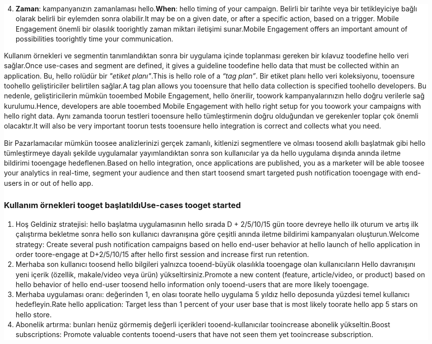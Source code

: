 4. <span data-ttu-id="e8f93-125">**Zaman**: kampanyanızın zamanlaması hello.</span><span class="sxs-lookup"><span data-stu-id="e8f93-125">**When**: hello timing of your campaign.</span></span> <span data-ttu-id="e8f93-126">Belirli bir tarihte veya bir tetikleyiciye bağlı olarak belirli bir eylemden sonra olabilir.</span><span class="sxs-lookup"><span data-stu-id="e8f93-126">It may be on a given date, or after a specific action, based on a trigger.</span></span> <span data-ttu-id="e8f93-127">Mobile Engagement önemli bir olasılık toorightly zaman miktarı iletişimi sunar.</span><span class="sxs-lookup"><span data-stu-id="e8f93-127">Mobile Engagement offers an important amount of possibilities toorightly time your communication.</span></span>

<span data-ttu-id="e8f93-128">Kullanım örnekleri ve segmentin tanımlandıktan sonra bir uygulama içinde toplanması gereken bir kılavuz toodefine hello veri sağlar.</span><span class="sxs-lookup"><span data-stu-id="e8f93-128">Once use-cases and segment are defined, it gives a guideline toodefine hello data that must be collected within an application.</span></span> <span data-ttu-id="e8f93-129">Bu, hello rolüdür bir *"etiket planı"*.</span><span class="sxs-lookup"><span data-stu-id="e8f93-129">This is hello role of a *“tag plan”*.</span></span> <span data-ttu-id="e8f93-130">Bir etiket planı hello veri koleksiyonu, tooensure toohello geliştiriciler belirtilen sağlar.</span><span class="sxs-lookup"><span data-stu-id="e8f93-130">A tag plan allows you tooensure that hello data collection is specified toohello developers.</span></span> <span data-ttu-id="e8f93-131">Bu nedenle, geliştiricilerin mümkün tooembed Mobile Engagement, hello önerilir, toowork kampanyalarınızın hello doğru verilerle sağ kurulumu.</span><span class="sxs-lookup"><span data-stu-id="e8f93-131">Hence, developers are able tooembed Mobile Engagement with hello right setup for you toowork your campaigns with hello right data.</span></span> <span data-ttu-id="e8f93-132">Aynı zamanda toorun testleri tooensure hello tümleştirmenin doğru olduğundan ve gerekenler toplar çok önemli olacaktır.</span><span class="sxs-lookup"><span data-stu-id="e8f93-132">It will also be very important toorun tests tooensure hello integration is correct and collects what you need.</span></span>

<span data-ttu-id="e8f93-133">Bir Pazarlamacılar mümkün toosee analizlerinizi gerçek zamanlı, kitlenizi segmentlere ve olması toosend akıllı başlatmak gibi hello tümleştirmeye dayalı şekilde uygulamalar yayımlandıktan sonra son kullanıcılar ya da hello uygulama dışında anında iletme bildirimi tooengage hedeflenen.</span><span class="sxs-lookup"><span data-stu-id="e8f93-133">Based on hello integration, once applications are published, you as a marketer will be able toosee your analytics in real-time, segment your audience and then start toosend smart targeted push notification tooengage with end-users in or out of hello app.</span></span>

### <a name="use-cases-tooget-started"></a><span data-ttu-id="e8f93-134">Kullanım örnekleri tooget başlatıldı</span><span class="sxs-lookup"><span data-stu-id="e8f93-134">Use-cases tooget started</span></span>
1. <span data-ttu-id="e8f93-135">Hoş Geldiniz stratejisi: hello başlatma uygulamasının hello sırada D + 2/5/10/15 gün toore devreye hello ilk oturum ve artış ilk çalıştırma bekletme sonra hello son kullanıcı davranışına göre çeşitli anında iletme bildirimi kampanyaları oluşturun.</span><span class="sxs-lookup"><span data-stu-id="e8f93-135">Welcome strategy: Create several push notification campaigns based on hello end-user behavior at hello launch of hello application in order toore-engage at D+2/5/10/15 after hello first session and increase first run retention.</span></span>
2. <span data-ttu-id="e8f93-136">Merhaba son kullanıcı toosend hello bilgileri yalnızca tooend-büyük olasılıkla tooengage olan kullanıcıların Hello davranışını yeni içerik (özellik, makale/video veya ürün) yükseltirsiniz.</span><span class="sxs-lookup"><span data-stu-id="e8f93-136">Promote a new content (feature, article/video, or product) based on hello behavior of hello end-user toosend hello information only tooend-users that are more likely tooengage.</span></span>
3. <span data-ttu-id="e8f93-137">Merhaba uygulaması oranı: değerinden 1, en olası toorate hello uygulama 5 yıldız hello deposunda yüzdesi temel kullanıcı hedefleyin.</span><span class="sxs-lookup"><span data-stu-id="e8f93-137">Rate hello application: Target less than 1 percent of your user base that is most likely toorate hello app 5 stars on hello store.</span></span>
4. <span data-ttu-id="e8f93-138">Abonelik artırma: bunları henüz görmemiş değerli içerikleri tooend-kullanıcılar tooincrease abonelik yükseltin.</span><span class="sxs-lookup"><span data-stu-id="e8f93-138">Boost subscriptions: Promote valuable contents tooend-users that have not seen them yet tooincrease subscription.</span></span>